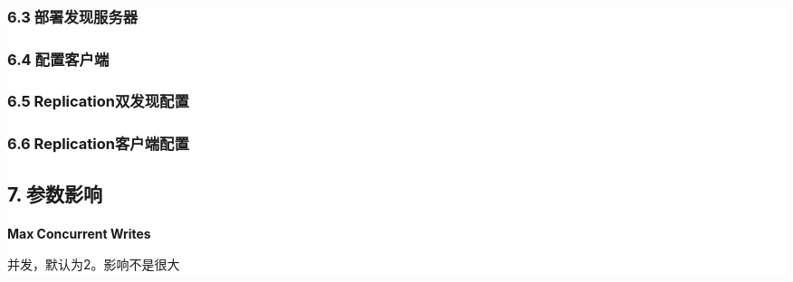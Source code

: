 ### 6.3 部署发现服务器

### 6.4 配置客户端

### 6.5 Replication双发现配置



### 6.6 Replication客户端配置



## 7. 参数影响

**Max Concurrent Writes**

并发，默认为2。影响不是很大